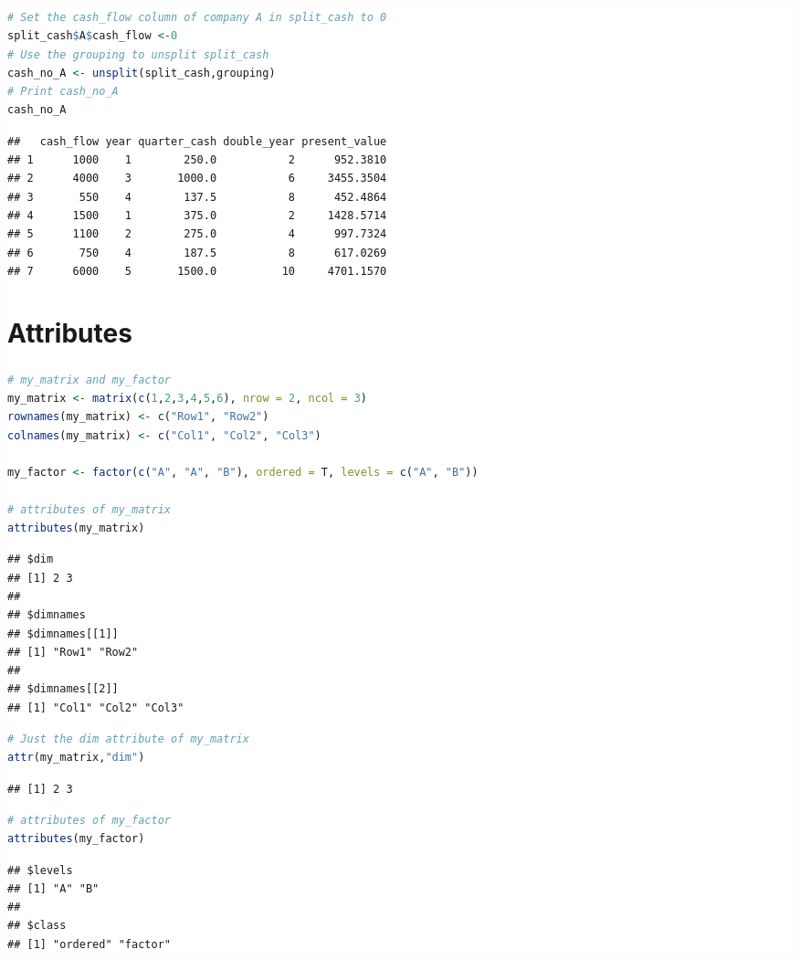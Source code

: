 ```r
# Set the cash_flow column of company A in split_cash to 0
split_cash$A$cash_flow <-0
# Use the grouping to unsplit split_cash
cash_no_A <- unsplit(split_cash,grouping)
# Print cash_no_A
cash_no_A
```

```
##   cash_flow year quarter_cash double_year present_value
## 1      1000    1        250.0           2      952.3810
## 2      4000    3       1000.0           6     3455.3504
## 3       550    4        137.5           8      452.4864
## 4      1500    1        375.0           2     1428.5714
## 5      1100    2        275.0           4      997.7324
## 6       750    4        187.5           8      617.0269
## 7      6000    5       1500.0          10     4701.1570
```
# Attributes


```r
# my_matrix and my_factor
my_matrix <- matrix(c(1,2,3,4,5,6), nrow = 2, ncol = 3)
rownames(my_matrix) <- c("Row1", "Row2")
colnames(my_matrix) <- c("Col1", "Col2", "Col3")

my_factor <- factor(c("A", "A", "B"), ordered = T, levels = c("A", "B"))

# attributes of my_matrix
attributes(my_matrix)
```

```
## $dim
## [1] 2 3
## 
## $dimnames
## $dimnames[[1]]
## [1] "Row1" "Row2"
## 
## $dimnames[[2]]
## [1] "Col1" "Col2" "Col3"
```

```r
# Just the dim attribute of my_matrix
attr(my_matrix,"dim")
```

```
## [1] 2 3
```

```r
# attributes of my_factor
attributes(my_factor)
```

```
## $levels
## [1] "A" "B"
## 
## $class
## [1] "ordered" "factor"
```
